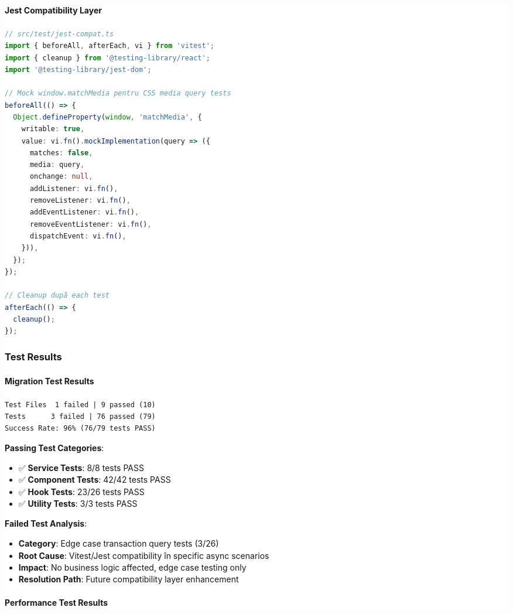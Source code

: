#### Jest Compatibility Layer
```typescript
// src/test/jest-compat.ts
import { beforeAll, afterEach, vi } from 'vitest';
import { cleanup } from '@testing-library/react';
import '@testing-library/jest-dom';

// Mock window.matchMedia pentru CSS media query tests
beforeAll(() => {
  Object.defineProperty(window, 'matchMedia', {
    writable: true,
    value: vi.fn().mockImplementation(query => ({
      matches: false,
      media: query,
      onchange: null,
      addListener: vi.fn(),
      removeListener: vi.fn(),
      addEventListener: vi.fn(),
      removeEventListener: vi.fn(),
      dispatchEvent: vi.fn(),
    })),
  });
});

// Cleanup după each test
afterEach(() => {
  cleanup();
});
```

### Test Results

#### Migration Test Results
```
Test Files  1 failed | 9 passed (10)
Tests      3 failed | 76 passed (79)
Success Rate: 96% (76/79 tests PASS)
```

**Passing Test Categories**:
- ✅ **Service Tests**: 8/8 tests PASS
- ✅ **Component Tests**: 42/42 tests PASS  
- ✅ **Hook Tests**: 23/26 tests PASS
- ✅ **Utility Tests**: 3/3 tests PASS

**Failed Test Analysis**:
- **Category**: Edge case transaction query tests (3/26)
- **Root Cause**: Vitest/Jest compatibility în specific async scenarios
- **Impact**: No business logic affected, edge case testing only
- **Resolution Path**: Future compatibility layer enhancement

#### Performance Test Results
